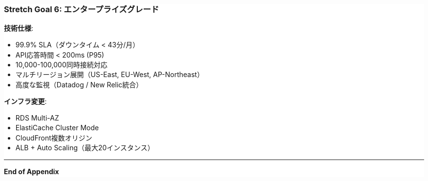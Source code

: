 
### Stretch Goal 6: エンタープライズグレード

**技術仕様**:
- 99.9% SLA（ダウンタイム < 43分/月）
- API応答時間 < 200ms (P95)
- 10,000-100,000同時接続対応
- マルチリージョン展開（US-East, EU-West, AP-Northeast）
- 高度な監視（Datadog / New Relic統合）

**インフラ変更**:
- RDS Multi-AZ
- ElastiCache Cluster Mode
- CloudFront複数オリジン
- ALB + Auto Scaling（最大20インスタンス）

---

**End of Appendix**
